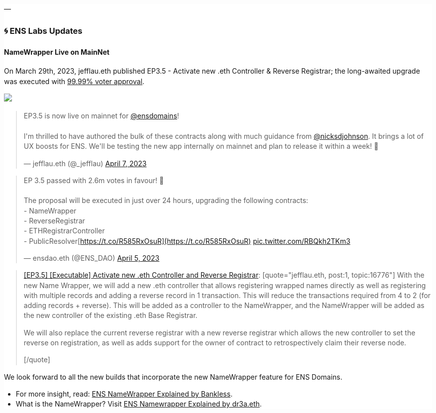 —

### 🌀 ENS Labs Updates

#### NameWrapper Live on MainNet

On March 29th, 2023, jefflau.eth published EP3.5 - Activate new .eth Controller & Reverse Registrar; the long-awaited upgrade was executed with [99.99% voter approval](https://www.tally.xyz/gov/ens/proposal/42973781582803845389836855775840822719678533376883030929209752909248937768242).

![](upload://2qkoPdQ8AXQnVSiGHb60QBsJRvZ.jpeg)

> EP3.5 is now live on mainnet for [@ensdomains](https://twitter.com/ensdomains?ref\_src=twsrc%5Etfw)!\
> \
> I'm thrilled to have authored the bulk of these contracts along with much guidance from [@nicksdjohnson](https://twitter.com/nicksdjohnson?ref\_src=twsrc%5Etfw). It brings a lot of UX boosts for ENS. We'll be testing the new app internally on mainnet and plan to release it within a week! 🚀
>
> — jefflau.eth (@\_jefflau) [April 7, 2023](https://twitter.com/\_jefflau/status/1644305631934025730?ref\_src=twsrc%5Etfw)

> EP 3.5 passed with 2.6m votes in favour! 🎉\
> \
> The proposal will be executed in just over 24 hours, upgrading the following contracts:\
> \- NameWrapper\
> \- ReverseRegistrar\
> \- ETHRegistrarController\
> \- PublicResolver[https://t.co/R585RxOsuR](https://t.co/R585RxOsuR) [pic.twitter.com/RBQkh2TKm3](https://t.co/RBQkh2TKm3)
>
> — ensdao.eth (@ENS\_DAO) [April 5, 2023](https://twitter.com/ENS\_DAO/status/1643688867357409280?ref\_src=twsrc%5Etfw)

> [\[EP3.5\] \[Executable\] Activate new .eth Controller and Reverse Registrar](https://discuss.ens.domains/t/ep3-5-executable-activate-new-eth-controller-and-reverse-registrar/16776): \[quote="jefflau.eth, post:1, topic:16776"] With the new Name Wrapper, we will add a new .eth controller that allows registering wrapped names directly as well as registering with multiple records and adding a reverse record in 1 transaction. This will reduce the transactions required from 4 to 2 (for adding records + reverse). This will be added as a controller to the NameWrapper, and the NameWrapper will be added as the new controller of the existing .eth Base Registrar.
>
> We will also replace the current reverse registrar with a new reverse registrar which allows the new controller to set the reverse on registration, as well as adds support for the owner of contract to retrospectively claim their reverse node.
>
> \[/quote]

We look forward to all the new builds that incorporate the new NameWrapper feature for ENS Domains.

* For more insight, read: [ENS NameWrapper Explained by Bankless](https://metaversal.banklesshq.com/p/name-wrapper).
* What is the NameWrapper? Visit [ENS Namewrapper Explained by dr3a.eth](https://twitter.com/dr3a\_eth/status/1644347999760396288?s=20).
